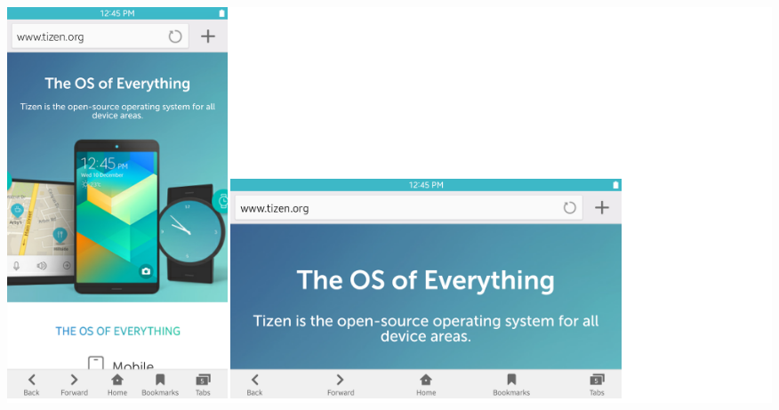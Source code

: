 <img alt="Portrait and landscape orientations" src="media/4.5.1_e.png" height="440px" /> <img alt="Portrait and landscape orientations" src="media/4.5.1_f.png" width="440px" margin-left="10px" />  